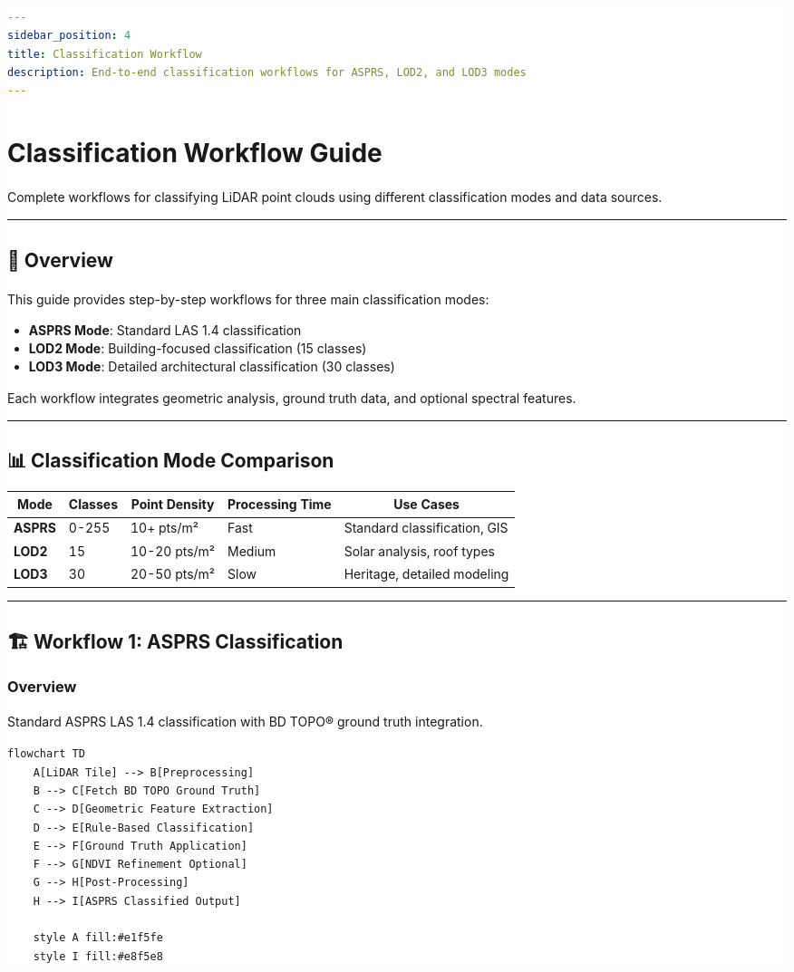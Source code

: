 ```yaml
---
sidebar_position: 4
title: Classification Workflow
description: End-to-end classification workflows for ASPRS, LOD2, and LOD3 modes
---
```


# Classification Workflow Guide

Complete workflows for classifying LiDAR point clouds using different classification modes and data sources.

---

## 🎯 Overview

This guide provides step-by-step workflows for three main classification modes:

- **ASPRS Mode**: Standard LAS 1.4 classification
- **LOD2 Mode**: Building-focused classification (15 classes)
- **LOD3 Mode**: Detailed architectural classification (30 classes)

Each workflow integrates geometric analysis, ground truth data, and optional spectral features.

---

## 📊 Classification Mode Comparison

| Mode      | Classes | Point Density | Processing Time | Use Cases                    |
| --------- | ------- | ------------- | --------------- | ---------------------------- |
| **ASPRS** | 0-255   | 10+ pts/m²    | Fast            | Standard classification, GIS |
| **LOD2**  | 15      | 10-20 pts/m²  | Medium          | Solar analysis, roof types   |
| **LOD3**  | 30      | 20-50 pts/m²  | Slow            | Heritage, detailed modeling  |

---

## 🏗️ Workflow 1: ASPRS Classification

### Overview

Standard ASPRS LAS 1.4 classification with BD TOPO® ground truth integration.

```mermaid
flowchart TD
    A[LiDAR Tile] --> B[Preprocessing]
    B --> C[Fetch BD TOPO Ground Truth]
    C --> D[Geometric Feature Extraction]
    D --> E[Rule-Based Classification]
    E --> F[Ground Truth Application]
    F --> G[NDVI Refinement Optional]
    G --> H[Post-Processing]
    H --> I[ASPRS Classified Output]

    style A fill:#e1f5fe
    style I fill:#e8f5e8
```

